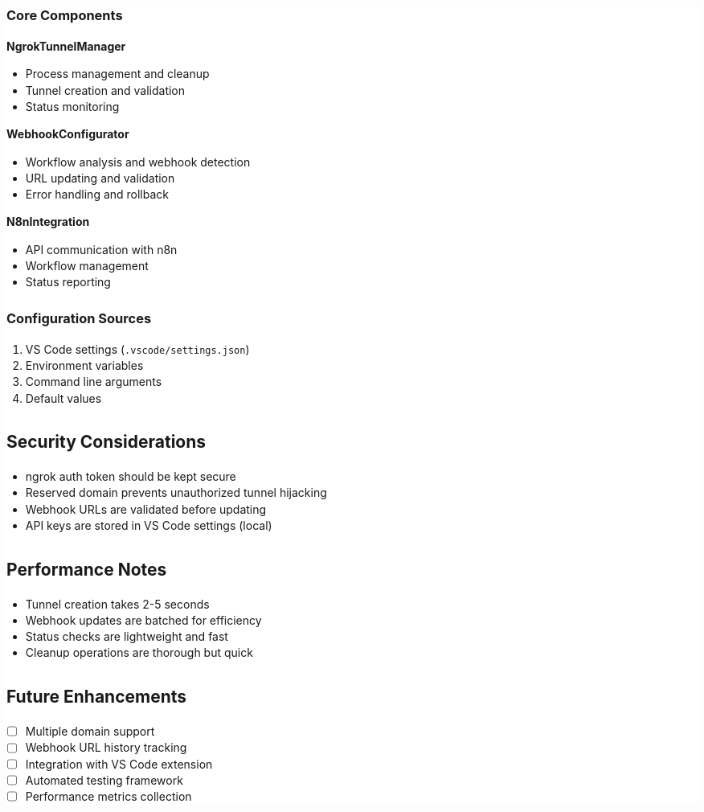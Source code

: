 ### Core Components

**NgrokTunnelManager**
- Process management and cleanup
- Tunnel creation and validation
- Status monitoring

**WebhookConfigurator**
- Workflow analysis and webhook detection
- URL updating and validation
- Error handling and rollback

**N8nIntegration**
- API communication with n8n
- Workflow management
- Status reporting

### Configuration Sources
1. VS Code settings (`.vscode/settings.json`)
2. Environment variables
3. Command line arguments
4. Default values

## Security Considerations

- ngrok auth token should be kept secure
- Reserved domain prevents unauthorized tunnel hijacking
- Webhook URLs are validated before updating
- API keys are stored in VS Code settings (local)

## Performance Notes

- Tunnel creation takes 2-5 seconds
- Webhook updates are batched for efficiency
- Status checks are lightweight and fast
- Cleanup operations are thorough but quick

## Future Enhancements

- [ ] Multiple domain support
- [ ] Webhook URL history tracking
- [ ] Integration with VS Code extension
- [ ] Automated testing framework
- [ ] Performance metrics collection
